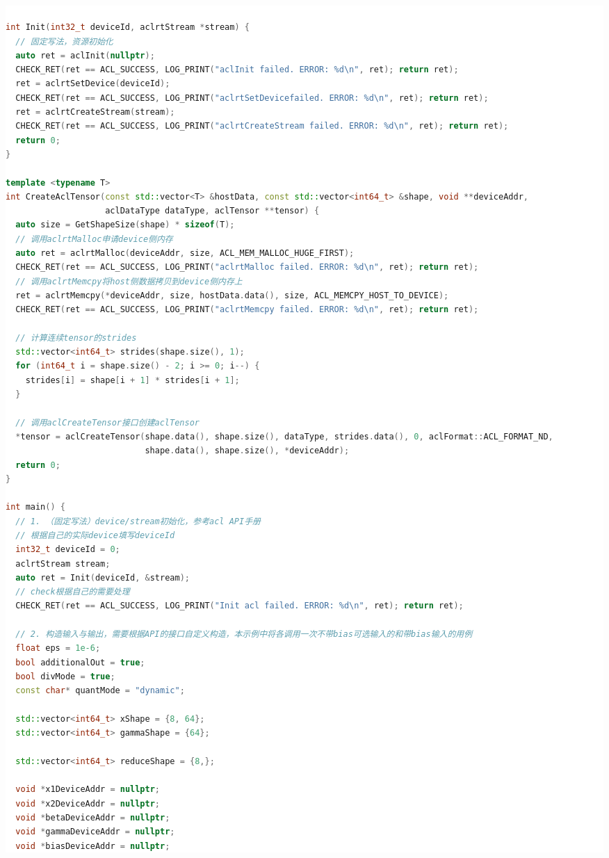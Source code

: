 ```Cpp

int Init(int32_t deviceId, aclrtStream *stream) {
  // 固定写法，资源初始化
  auto ret = aclInit(nullptr);
  CHECK_RET(ret == ACL_SUCCESS, LOG_PRINT("aclInit failed. ERROR: %d\n", ret); return ret);
  ret = aclrtSetDevice(deviceId);
  CHECK_RET(ret == ACL_SUCCESS, LOG_PRINT("aclrtSetDevicefailed. ERROR: %d\n", ret); return ret);
  ret = aclrtCreateStream(stream);
  CHECK_RET(ret == ACL_SUCCESS, LOG_PRINT("aclrtCreateStream failed. ERROR: %d\n", ret); return ret);
  return 0;
}

template <typename T>
int CreateAclTensor(const std::vector<T> &hostData, const std::vector<int64_t> &shape, void **deviceAddr,
                    aclDataType dataType, aclTensor **tensor) {
  auto size = GetShapeSize(shape) * sizeof(T);
  // 调用aclrtMalloc申请device侧内存
  auto ret = aclrtMalloc(deviceAddr, size, ACL_MEM_MALLOC_HUGE_FIRST);
  CHECK_RET(ret == ACL_SUCCESS, LOG_PRINT("aclrtMalloc failed. ERROR: %d\n", ret); return ret);
  // 调用aclrtMemcpy将host侧数据拷贝到device侧内存上
  ret = aclrtMemcpy(*deviceAddr, size, hostData.data(), size, ACL_MEMCPY_HOST_TO_DEVICE);
  CHECK_RET(ret == ACL_SUCCESS, LOG_PRINT("aclrtMemcpy failed. ERROR: %d\n", ret); return ret);

  // 计算连续tensor的strides
  std::vector<int64_t> strides(shape.size(), 1);
  for (int64_t i = shape.size() - 2; i >= 0; i--) {
    strides[i] = shape[i + 1] * strides[i + 1];
  }

  // 调用aclCreateTensor接口创建aclTensor
  *tensor = aclCreateTensor(shape.data(), shape.size(), dataType, strides.data(), 0, aclFormat::ACL_FORMAT_ND,
                            shape.data(), shape.size(), *deviceAddr);
  return 0;
}

int main() {
  // 1. （固定写法）device/stream初始化，参考acl API手册
  // 根据自己的实际device填写deviceId
  int32_t deviceId = 0;
  aclrtStream stream;
  auto ret = Init(deviceId, &stream);
  // check根据自己的需要处理
  CHECK_RET(ret == ACL_SUCCESS, LOG_PRINT("Init acl failed. ERROR: %d\n", ret); return ret);

  // 2. 构造输入与输出，需要根据API的接口自定义构造，本示例中将各调用一次不带bias可选输入的和带bias输入的用例
  float eps = 1e-6;
  bool additionalOut = true;
  bool divMode = true;
  const char* quantMode = "dynamic";

  std::vector<int64_t> xShape = {8, 64};
  std::vector<int64_t> gammaShape = {64};

  std::vector<int64_t> reduceShape = {8,};

  void *x1DeviceAddr = nullptr;
  void *x2DeviceAddr = nullptr;
  void *betaDeviceAddr = nullptr;
  void *gammaDeviceAddr = nullptr;
  void *biasDeviceAddr = nullptr;
```